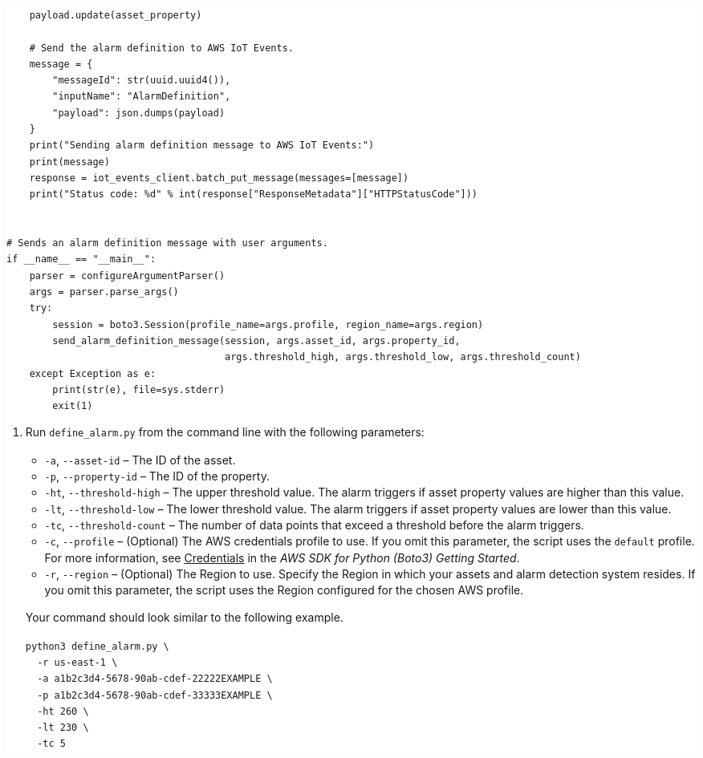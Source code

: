    ```
       payload.update(asset_property)
   
       # Send the alarm definition to AWS IoT Events.
       message = {
           "messageId": str(uuid.uuid4()),
           "inputName": "AlarmDefinition",
           "payload": json.dumps(payload)
       }
       print("Sending alarm definition message to AWS IoT Events:")
       print(message)
       response = iot_events_client.batch_put_message(messages=[message])
       print("Status code: %d" % int(response["ResponseMetadata"]["HTTPStatusCode"]))
   
   
   # Sends an alarm definition message with user arguments.
   if __name__ == "__main__":
       parser = configureArgumentParser()
       args = parser.parse_args()
       try:
           session = boto3.Session(profile_name=args.profile, region_name=args.region)
           send_alarm_definition_message(session, args.asset_id, args.property_id,
                                         args.threshold_high, args.threshold_low, args.threshold_count)
       except Exception as e:
           print(str(e), file=sys.stderr)
           exit(1)
   ```

1. Run `define_alarm.py` from the command line with the following parameters:
   + `-a`, `--asset-id` – The ID of the asset\.
   + `-p`, `--property-id` – The ID of the property\.
   + `-ht`, `--threshold-high` – The upper threshold value\. The alarm triggers if asset property values are higher than this value\.
   + `-lt`, `--threshold-low` – The lower threshold value\. The alarm triggers if asset property values are lower than this value\.
   + `-tc`, `--threshold-count` – The number of data points that exceed a threshold before the alarm triggers\.
   + `-c`, `--profile` – \(Optional\) The AWS credentials profile to use\. If you omit this parameter, the script uses the `default` profile\. For more information, see [Credentials](http://boto3.amazonaws.com/v1/documentation/api/latest/guide/configuration.html) in the *AWS SDK for Python \(Boto3\) Getting Started*\.
   + `-r`, `--region` – \(Optional\) The Region to use\. Specify the Region in which your assets and alarm detection system resides\. If you omit this parameter, the script uses the Region configured for the chosen AWS profile\.

   Your command should look similar to the following example\.

   ```
   python3 define_alarm.py \
     -r us-east-1 \
     -a a1b2c3d4-5678-90ab-cdef-22222EXAMPLE \
     -p a1b2c3d4-5678-90ab-cdef-33333EXAMPLE \
     -ht 260 \
     -lt 230 \
     -tc 5
   ```

